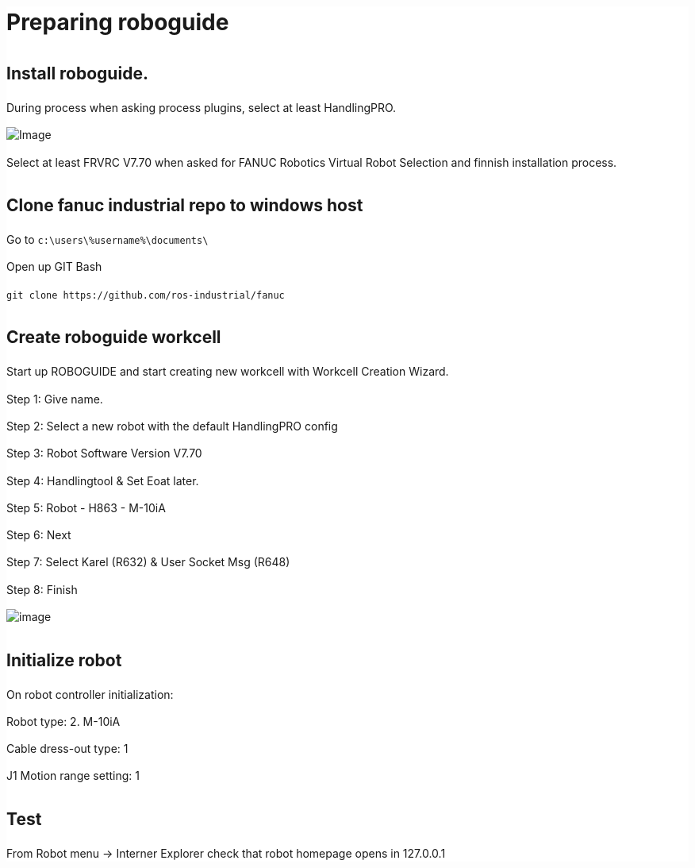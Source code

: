 # Preparing roboguide 

## Install roboguide.

During process when asking process plugins, select at least HandlingPRO.

<img width="501" height="391" alt="Image" src="https://github.com/user-attachments/assets/8a4d8a27-8027-426d-8310-55ea7722009d" />

Select at least FRVRC V7.70 when asked for FANUC Robotics Virtual Robot Selection and finnish installation process.

## Clone fanuc industrial repo to windows host

Go to `c:\users\%username%\documents\`

Open up GIT Bash

`git clone https://github.com/ros-industrial/fanuc`

## Create roboguide workcell

Start up ROBOGUIDE and start creating new workcell with Workcell Creation Wizard.

Step 1: Give name.

Step 2: Select a new robot with the default HandlingPRO config

Step 3: Robot Software Version V7.70

Step 4: Handlingtool & Set Eoat later.

Step 5: Robot - H863 - M-10iA

Step 6: Next

Step 7: Select Karel (R632) & User Socket Msg (R648)

Step 8: Finish


<img width="760" height="765" alt="image" src="https://github.com/user-attachments/assets/63aa04ba-1e53-4eaa-ad60-cd0e98ac6e9d" />

## Initialize robot

On robot controller initialization:

Robot type: 2. M-10iA

Cable dress-out type: 1

J1 Motion range setting: 1

## Test

From Robot menu -> Interner Explorer check that robot homepage opens in 127.0.0.1
